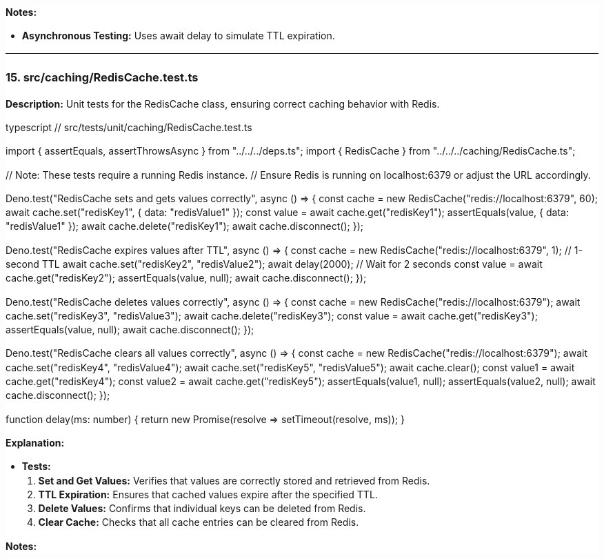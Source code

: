 **Notes:**

- **Asynchronous Testing:** Uses await delay to simulate TTL expiration.

---

### 15. src/caching/RedisCache.test.ts

**Description:** Unit tests for the RedisCache class, ensuring correct caching
behavior with Redis.

typescript // src/tests/unit/caching/RedisCache.test.ts

import { assertEquals, assertThrowsAsync } from "../../../deps.ts"; import {
RedisCache } from "../../../caching/RedisCache.ts";

// Note: These tests require a running Redis instance. // Ensure Redis is
running on localhost:6379 or adjust the URL accordingly.

Deno.test("RedisCache sets and gets values correctly", async () => { const cache
= new RedisCache("redis://localhost:6379", 60); await cache.set("redisKey1", {
data: "redisValue1" }); const value = await cache.get("redisKey1");
assertEquals(value, { data: "redisValue1" }); await cache.delete("redisKey1");
await cache.disconnect(); });

Deno.test("RedisCache expires values after TTL", async () => { const cache = new
RedisCache("redis://localhost:6379", 1); // 1-second TTL await
cache.set("redisKey2", "redisValue2"); await delay(2000); // Wait for 2 seconds
const value = await cache.get("redisKey2"); assertEquals(value, null); await
cache.disconnect(); });

Deno.test("RedisCache deletes values correctly", async () => { const cache = new
RedisCache("redis://localhost:6379"); await cache.set("redisKey3",
"redisValue3"); await cache.delete("redisKey3"); const value = await
cache.get("redisKey3"); assertEquals(value, null); await cache.disconnect(); });

Deno.test("RedisCache clears all values correctly", async () => { const cache =
new RedisCache("redis://localhost:6379"); await cache.set("redisKey4",
"redisValue4"); await cache.set("redisKey5", "redisValue5"); await
cache.clear(); const value1 = await cache.get("redisKey4"); const value2 = await
cache.get("redisKey5"); assertEquals(value1, null); assertEquals(value2, null);
await cache.disconnect(); });

function delay(ms: number) { return new Promise(resolve => setTimeout(resolve,
ms)); }

**Explanation:**

- **Tests:**
  1. **Set and Get Values:** Verifies that values are correctly stored and
     retrieved from Redis.
  2. **TTL Expiration:** Ensures that cached values expire after the specified
     TTL.
  3. **Delete Values:** Confirms that individual keys can be deleted from Redis.
  4. **Clear Cache:** Checks that all cache entries can be cleared from Redis.

**Notes:**

